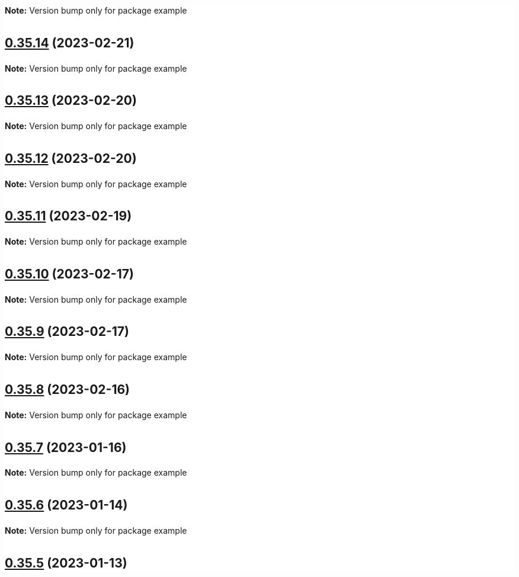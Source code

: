 **Note:** Version bump only for package example

## [0.35.14](https://github.com/hyperweb-io/cosmos-kit/compare/example@0.35.13...example@0.35.14) (2023-02-21)

**Note:** Version bump only for package example

## [0.35.13](https://github.com/hyperweb-io/cosmos-kit/compare/example@0.35.12...example@0.35.13) (2023-02-20)

**Note:** Version bump only for package example

## [0.35.12](https://github.com/hyperweb-io/cosmos-kit/compare/example@0.35.11...example@0.35.12) (2023-02-20)

**Note:** Version bump only for package example

## [0.35.11](https://github.com/hyperweb-io/cosmos-kit/compare/example@0.35.10...example@0.35.11) (2023-02-19)

**Note:** Version bump only for package example

## [0.35.10](https://github.com/hyperweb-io/cosmos-kit/compare/example@0.35.9...example@0.35.10) (2023-02-17)

**Note:** Version bump only for package example

## [0.35.9](https://github.com/hyperweb-io/cosmos-kit/compare/example@0.35.8...example@0.35.9) (2023-02-17)

**Note:** Version bump only for package example

## [0.35.8](https://github.com/hyperweb-io/cosmos-kit/compare/example@0.35.7...example@0.35.8) (2023-02-16)

**Note:** Version bump only for package example

## [0.35.7](https://github.com/hyperweb-io/cosmos-kit/compare/example@0.35.6...example@0.35.7) (2023-01-16)

**Note:** Version bump only for package example

## [0.35.6](https://github.com/hyperweb-io/cosmos-kit/compare/example@0.35.5...example@0.35.6) (2023-01-14)

**Note:** Version bump only for package example

## [0.35.5](https://github.com/hyperweb-io/cosmos-kit/compare/example@0.35.4...example@0.35.5) (2023-01-13)
